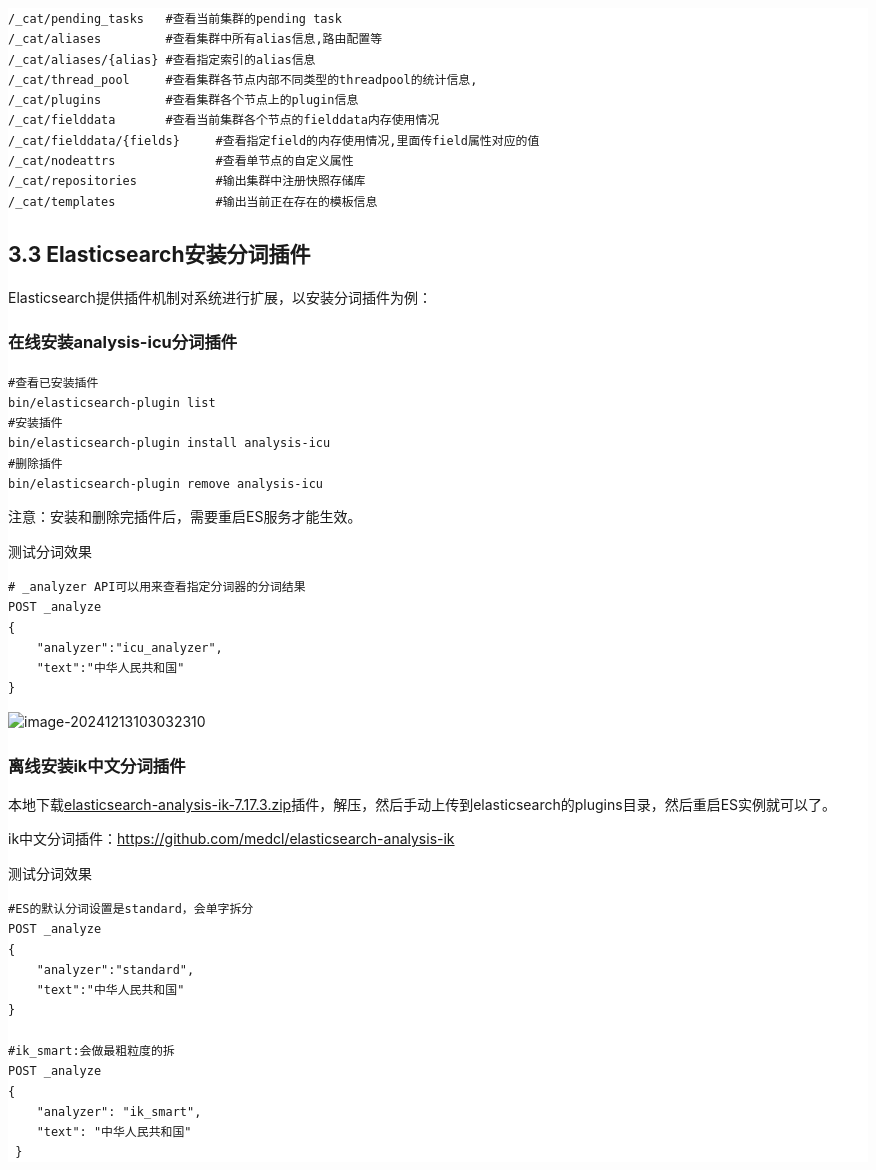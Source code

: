```shell
/_cat/pending_tasks   #查看当前集群的pending task
/_cat/aliases         #查看集群中所有alias信息,路由配置等
/_cat/aliases/{alias} #查看指定索引的alias信息
/_cat/thread_pool     #查看集群各节点内部不同类型的threadpool的统计信息,
/_cat/plugins         #查看集群各个节点上的plugin信息
/_cat/fielddata       #查看当前集群各个节点的fielddata内存使用情况
/_cat/fielddata/{fields}     #查看指定field的内存使用情况,里面传field属性对应的值
/_cat/nodeattrs              #查看单节点的自定义属性
/_cat/repositories           #输出集群中注册快照存储库
/_cat/templates              #输出当前正在存在的模板信息
```

## 3.3 Elasticsearch安装分词插件

Elasticsearch提供插件机制对系统进行扩展，以安装分词插件为例：

### 在线安装analysis-icu分词插件

```shell
#查看已安装插件
bin/elasticsearch-plugin list
#安装插件
bin/elasticsearch-plugin install analysis-icu
#删除插件
bin/elasticsearch-plugin remove analysis-icu
```

注意：安装和删除完插件后，需要重启ES服务才能生效。

测试分词效果

```shell
# _analyzer API可以用来查看指定分词器的分词结果
POST _analyze
{
    "analyzer":"icu_analyzer",
    "text":"中华人民共和国"
}
```

![image-20241213103032310](https://blog-1304855543.cos.ap-guangzhou.myqcloud.com/blog/image-20241213103032310.png)

### 离线安装ik中文分词插件

本地下载[elasticsearch-analysis-ik-7.17.3.zip](https://github.com/medcl/elasticsearch-analysis-ik/releases/download/v7.17.3/elasticsearch-analysis-ik-7.17.3.zip)插件，解压，然后手动上传到elasticsearch的plugins目录，然后重启ES实例就可以了。

ik中文分词插件：<https://github.com/medcl/elasticsearch-analysis-ik>

测试分词效果

```shell
#ES的默认分词设置是standard，会单字拆分
POST _analyze
{
    "analyzer":"standard",
    "text":"中华人民共和国"
}

#ik_smart:会做最粗粒度的拆
POST _analyze
{
    "analyzer": "ik_smart",
    "text": "中华人民共和国"
 }

```